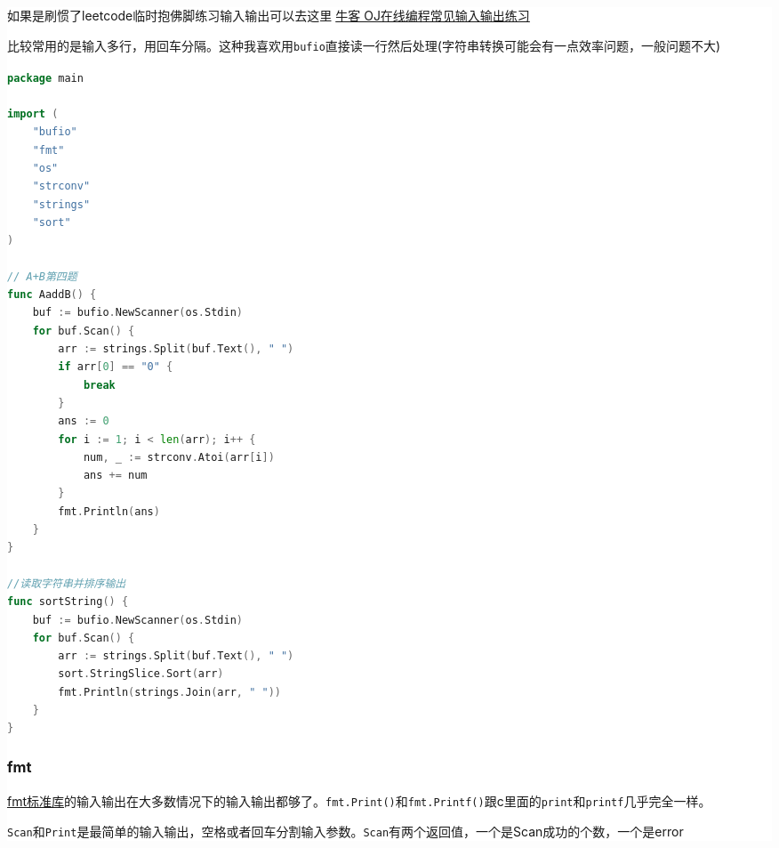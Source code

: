 ```go
```

如果是刷惯了leetcode临时抱佛脚练习输入输出可以去这里 [牛客 OJ在线编程常见输入输出练习](https://ac.nowcoder.com/acm/contest/5657)  

比较常用的是输入多行，用回车分隔。这种我喜欢用`bufio`直接读一行然后处理(字符串转换可能会有一点效率问题，一般问题不大)

```go
package main

import (
	"bufio"
	"fmt"
	"os"
	"strconv"
	"strings"
	"sort"
)

// A+B第四题
func AaddB() {
	buf := bufio.NewScanner(os.Stdin)
	for buf.Scan() {
		arr := strings.Split(buf.Text(), " ")
		if arr[0] == "0" {
			break
		}
		ans := 0
		for i := 1; i < len(arr); i++ {
			num, _ := strconv.Atoi(arr[i])
			ans += num
		}
		fmt.Println(ans)
	}
}

//读取字符串并排序输出
func sortString() {
	buf := bufio.NewScanner(os.Stdin)
	for buf.Scan() {
		arr := strings.Split(buf.Text(), " ")
        sort.StringSlice.Sort(arr)
        fmt.Println(strings.Join(arr, " "))
	}
}
```

### fmt

[fmt标准库](https://pkg.go.dev/fmt)的输入输出在大多数情况下的输入输出都够了。`fmt.Print()`和`fmt.Printf()`跟c里面的`print`和`printf`几乎完全一样。

`Scan`和`Print`是最简单的输入输出，空格或者回车分割输入参数。`Scan`有两个返回值，一个是Scan成功的个数，一个是error
